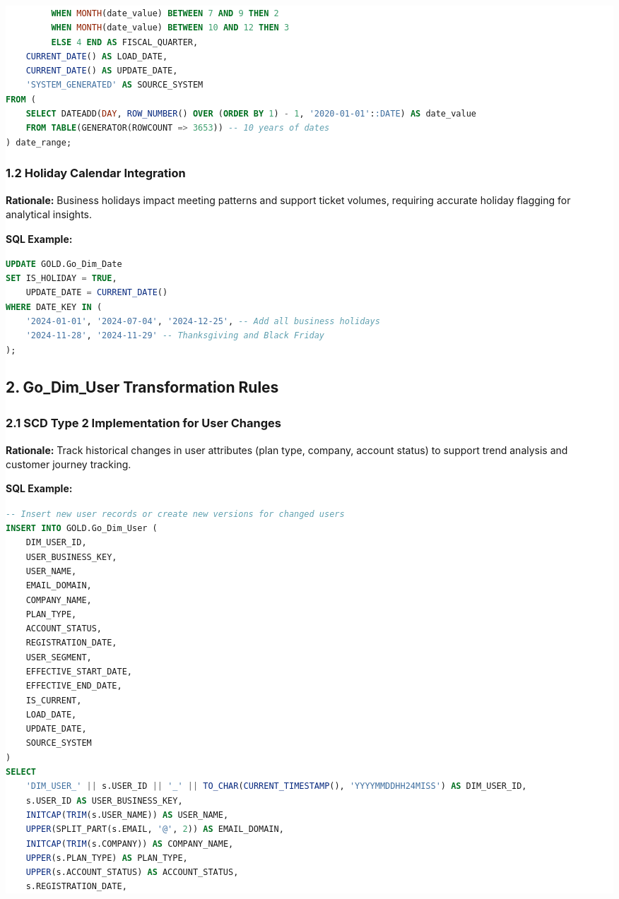 ```sql
         WHEN MONTH(date_value) BETWEEN 7 AND 9 THEN 2
         WHEN MONTH(date_value) BETWEEN 10 AND 12 THEN 3
         ELSE 4 END AS FISCAL_QUARTER,
    CURRENT_DATE() AS LOAD_DATE,
    CURRENT_DATE() AS UPDATE_DATE,
    'SYSTEM_GENERATED' AS SOURCE_SYSTEM
FROM (
    SELECT DATEADD(DAY, ROW_NUMBER() OVER (ORDER BY 1) - 1, '2020-01-01'::DATE) AS date_value
    FROM TABLE(GENERATOR(ROWCOUNT => 3653)) -- 10 years of dates
) date_range;
```

### 1.2 Holiday Calendar Integration
**Rationale:** Business holidays impact meeting patterns and support ticket volumes, requiring accurate holiday flagging for analytical insights.

**SQL Example:**
```sql
UPDATE GOLD.Go_Dim_Date 
SET IS_HOLIDAY = TRUE,
    UPDATE_DATE = CURRENT_DATE()
WHERE DATE_KEY IN (
    '2024-01-01', '2024-07-04', '2024-12-25', -- Add all business holidays
    '2024-11-28', '2024-11-29' -- Thanksgiving and Black Friday
);
```

## 2. Go_Dim_User Transformation Rules

### 2.1 SCD Type 2 Implementation for User Changes
**Rationale:** Track historical changes in user attributes (plan type, company, account status) to support trend analysis and customer journey tracking.

**SQL Example:**
```sql
-- Insert new user records or create new versions for changed users
INSERT INTO GOLD.Go_Dim_User (
    DIM_USER_ID,
    USER_BUSINESS_KEY,
    USER_NAME,
    EMAIL_DOMAIN,
    COMPANY_NAME,
    PLAN_TYPE,
    ACCOUNT_STATUS,
    REGISTRATION_DATE,
    USER_SEGMENT,
    EFFECTIVE_START_DATE,
    EFFECTIVE_END_DATE,
    IS_CURRENT,
    LOAD_DATE,
    UPDATE_DATE,
    SOURCE_SYSTEM
)
SELECT 
    'DIM_USER_' || s.USER_ID || '_' || TO_CHAR(CURRENT_TIMESTAMP(), 'YYYYMMDDHH24MISS') AS DIM_USER_ID,
    s.USER_ID AS USER_BUSINESS_KEY,
    INITCAP(TRIM(s.USER_NAME)) AS USER_NAME,
    UPPER(SPLIT_PART(s.EMAIL, '@', 2)) AS EMAIL_DOMAIN,
    INITCAP(TRIM(s.COMPANY)) AS COMPANY_NAME,
    UPPER(s.PLAN_TYPE) AS PLAN_TYPE,
    UPPER(s.ACCOUNT_STATUS) AS ACCOUNT_STATUS,
    s.REGISTRATION_DATE,
```